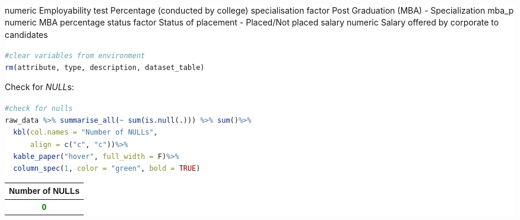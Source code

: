    <td style="text-align:left;font-style: italic;"> numeric </td>
   <td style="text-align:left;"> Employability test Percentage (conducted by college) </td>
  </tr>
  <tr>
   <td style="text-align:right;font-weight: bold;"> specialisation </td>
   <td style="text-align:left;font-style: italic;"> factor </td>
   <td style="text-align:left;"> Post Graduation (MBA) - Specialization </td>
  </tr>
  <tr>
   <td style="text-align:right;font-weight: bold;"> mba_p </td>
   <td style="text-align:left;font-style: italic;"> numeric </td>
   <td style="text-align:left;"> MBA percentage </td>
  </tr>
  <tr>
   <td style="text-align:right;font-weight: bold;"> status </td>
   <td style="text-align:left;font-style: italic;"> factor </td>
   <td style="text-align:left;"> Status of placement - Placed/Not placed </td>
  </tr>
  <tr>
   <td style="text-align:right;font-weight: bold;"> salary </td>
   <td style="text-align:left;font-style: italic;"> numeric </td>
   <td style="text-align:left;"> Salary offered by corporate to candidates </td>
  </tr>
</tbody>
</table>

```r
#clear variables from environment
rm(attribute, type, description, dataset_table)
```


Check for *NULL*s:



```r
#check for nulls
raw_data %>% summarise_all(~ sum(is.null(.))) %>% sum()%>% 
  kbl(col.names = "Number of NULLs",
      align = c("c", "c"))%>%
  kable_paper("hover", full_width = F)%>%
  column_spec(1, color = "green", bold = TRUE)
```

<table class=" lightable-paper lightable-hover" style='font-family: "Arial Narrow", arial, helvetica, sans-serif; width: auto !important; margin-left: auto; margin-right: auto;'>
 <thead>
  <tr>
   <th style="text-align:center;"> Number of NULLs </th>
  </tr>
 </thead>
<tbody>
  <tr>
   <td style="text-align:center;font-weight: bold;color: green !important;"> 0 </td>
  </tr>
</tbody>
</table>
